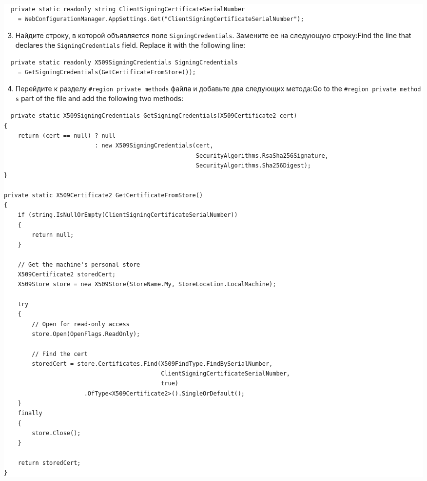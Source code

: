 ```
  private static readonly string ClientSigningCertificateSerialNumber 
    = WebConfigurationManager.AppSettings.Get("ClientSigningCertificateSerialNumber");
```

3. <span data-ttu-id="cbaad-p135">Найдите строку, в которой объявляется поле `SigningCredentials`. Замените ее на следующую строку:</span><span class="sxs-lookup"><span data-stu-id="cbaad-p135">Find the line that declares the  `SigningCredentials` field. Replace it with the following line:</span></span>
    
```
  private static readonly X509SigningCredentials SigningCredentials 
    = GetSigningCredentials(GetCertificateFromStore());
```

4. <span data-ttu-id="cbaad-284">Перейдите к разделу `#region private methods` файла и добавьте два следующих метода:</span><span class="sxs-lookup"><span data-stu-id="cbaad-284">Go to the  `#region private methods` part of the file and add the following two methods:</span></span>
    
```
  private static X509SigningCredentials GetSigningCredentials(X509Certificate2 cert)
{
    return (cert == null) ? null 
                          : new X509SigningCredentials(cert, 
                                                       SecurityAlgorithms.RsaSha256Signature, 
                                                       SecurityAlgorithms.Sha256Digest);
}

private static X509Certificate2 GetCertificateFromStore()
{
    if (string.IsNullOrEmpty(ClientSigningCertificateSerialNumber))
    {
        return null;
    }  

    // Get the machine's personal store
    X509Certificate2 storedCert;
    X509Store store = new X509Store(StoreName.My, StoreLocation.LocalMachine); 

    try
    {
        // Open for read-only access                 
        store.Open(OpenFlags.ReadOnly);

        // Find the cert
        storedCert = store.Certificates.Find(X509FindType.FindBySerialNumber, 
                                             ClientSigningCertificateSerialNumber, 
                                             true)
                       .OfType<X509Certificate2>().SingleOrDefault();
    }
    finally
    {
        store.Close();
    }

    return storedCert;
}
```
